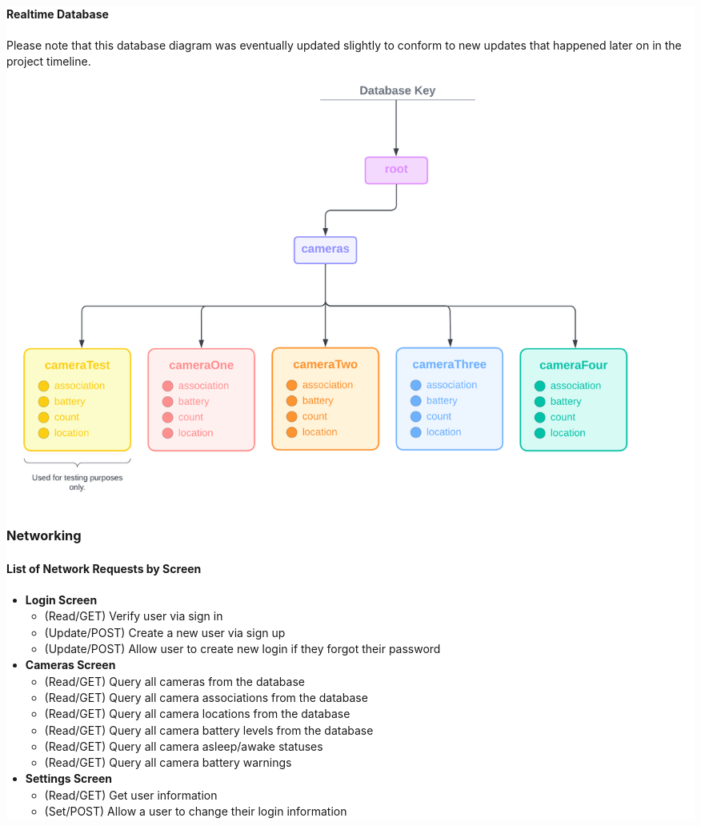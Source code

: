 #### Realtime Database
Please note that this database diagram was eventually updated slightly to conform to new updates that happened later on in the project timeline.
<img src="firebase_database_schema.png" width="800">
 

### Networking
#### List of Network Requests by Screen
   - **Login Screen**
      - (Read/GET) Verify user via sign in
      - (Update/POST) Create a new user via sign up
      - (Update/POST) Allow user to create new login if they forgot their password
   - **Cameras Screen**
      - (Read/GET) Query all cameras from the database
      - (Read/GET) Query all camera associations from the database
      - (Read/GET) Query all camera locations from the database
      - (Read/GET) Query all camera battery levels from the database
      - (Read/GET) Query all camera asleep/awake statuses
      - (Read/GET) Query all camera battery warnings
   - **Settings Screen**
      - (Read/GET) Get user information
      - (Set/POST) Allow a user to change their login information
  